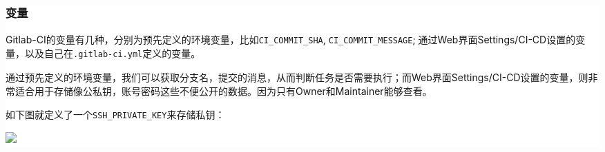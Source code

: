 ### 变量

Gitlab-CI的变量有几种，分别为预先定义的环境变量，比如`CI_COMMIT_SHA`, `CI_COMMIT_MESSAGE`; 通过Web界面Settings/CI-CD设置的变量，以及自己在`.gitlab-ci.yml`定义的变量。

通过预先定义的环境变量，我们可以获取分支名，提交的消息，从而判断任务是否需要执行；而Web界面Settings/CI-CD设置的变量，则非常适合用于存储像公私钥，账号密码这些不便公开的数据。因为只有Owner和Maintainer能够查看。

如下图就定义了一个`SSH_PRIVATE_KEY`来存储私钥：

![](https://p1-jj.byteimg.com/tos-cn-i-t2oaga2asx/gold-user-assets/2020/1/11/16f9336c06721134~tplv-t2oaga2asx-zoom-in-crop-mark:3024:0:0:0.awebp)

  
 